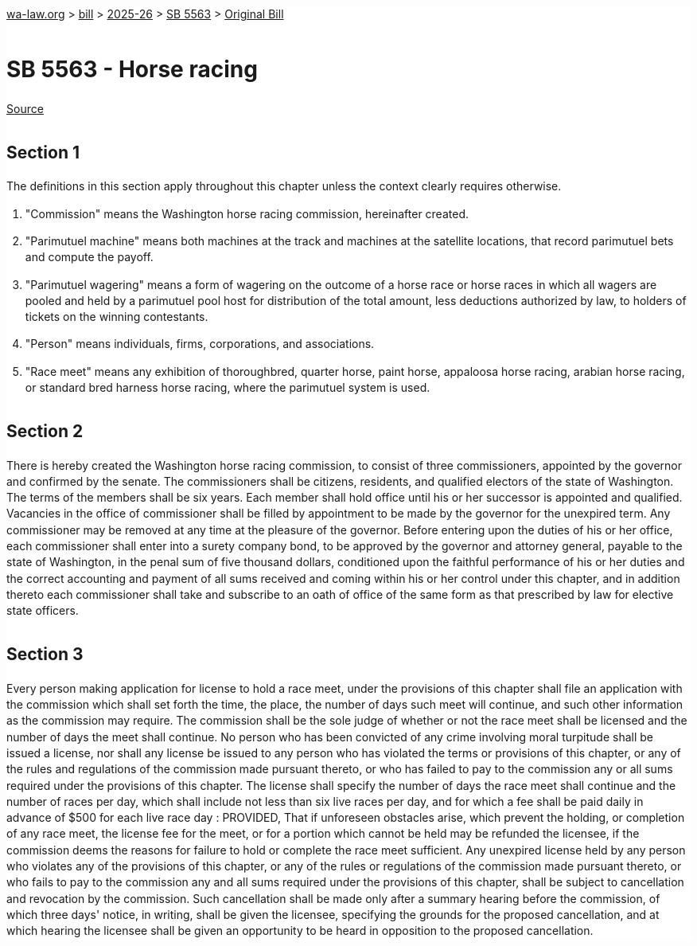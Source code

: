 [wa-law.org](/) > [bill](/bill/) > [2025-26](/bill/2025-26/) > [SB 5563](/bill/2025-26/sb/5563/) > [Original Bill](/bill/2025-26/sb/5563/1/)

# SB 5563 - Horse racing

[Source](http://lawfilesext.leg.wa.gov/biennium/2025-26/Pdf/Bills/Senate%20Bills/5563.pdf)

## Section 1
The definitions in this section apply throughout this chapter unless the context clearly requires otherwise.

1. "Commission" means the Washington horse racing commission, hereinafter created.

2. "Parimutuel machine" means both machines at the track and machines at the satellite locations, that record parimutuel bets and compute the payoff.

3. "Parimutuel wagering" means a form of wagering on the outcome of a horse race or horse races in which all wagers are pooled and held by a parimutuel pool host for distribution of the total amount, less deductions authorized by law, to holders of tickets on the winning contestants.

4. "Person" means individuals, firms, corporations, and associations.

5. "Race meet" means any exhibition of thoroughbred, quarter horse, paint horse, appaloosa horse racing, arabian horse racing, or standard bred harness horse racing, where the parimutuel system is used.

## Section 2
There is hereby created the Washington horse racing commission, to consist of three commissioners, appointed by the governor and confirmed by the senate. The commissioners shall be citizens, residents, and qualified electors of the state of Washington. The terms of the members shall be six years. Each member shall hold office until his or her successor is appointed and qualified. Vacancies in the office of commissioner shall be filled by appointment to be made by the governor for the unexpired term. Any commissioner may be removed at any time at the pleasure of the governor. Before entering upon the duties of his or her office, each commissioner shall enter into a surety company bond, to be approved by the governor and attorney general, payable to the state of Washington, in the penal sum of five thousand dollars, conditioned upon the faithful performance of his or her duties and the correct accounting and payment of all sums received and coming within his or her control under this chapter, and in addition thereto each commissioner shall take and subscribe to an oath of office of the same form as that prescribed by law for elective state officers.

## Section 3
Every person making application for license to hold a race meet, under the provisions of this chapter shall file an application with the commission which shall set forth the time, the place, the number of days such meet will continue, and such other information as the commission may require. The commission shall be the sole judge of whether or not the race meet shall be licensed and the number of days the meet shall continue. No person who has been convicted of any crime involving moral turpitude shall be issued a license, nor shall any license be issued to any person who has violated the terms or provisions of this chapter, or any of the rules and regulations of the commission made pursuant thereto, or who has failed to pay to the commission any or all sums required under the provisions of this chapter. The license shall specify the number of days the race meet shall continue and the number of races per day, which shall include not less than six  live races per day, and for which a fee shall be paid daily in advance of $500 for each live race day : PROVIDED, That if unforeseen obstacles arise, which prevent the holding, or completion of any race meet, the license fee for the meet, or for a portion which cannot be held may be refunded the licensee, if the commission deems the reasons for failure to hold or complete the race meet sufficient. Any unexpired license held by any person who violates any of the provisions of this chapter, or any of the rules or regulations of the commission made pursuant thereto, or who fails to pay to the commission any and all sums required under the provisions of this chapter, shall be subject to cancellation and revocation by the commission. Such cancellation shall be made only after a summary hearing before the commission, of which three days' notice, in writing, shall be given the licensee, specifying the grounds for the proposed cancellation, and at which hearing the licensee shall be given an opportunity to be heard in opposition to the proposed cancellation.
